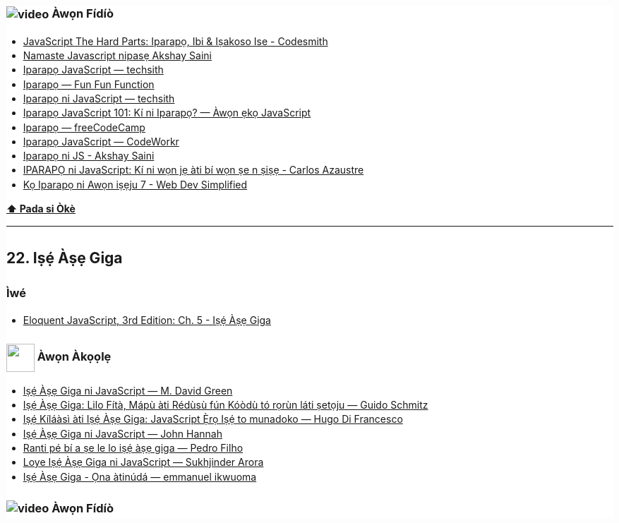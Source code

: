 ### <img align=center width="40" height="40" src="https://img.icons8.com/dusk/64/video.png" alt="video"/>  Àwọn Fídíò

- [JavaScript The Hard Parts: Iparapọ, Ibi & Iṣakoso Ise - Codesmith](https://www.youtube.com/watch?v=XTAzsODSCsM)
- [Namaste Javascript nipasẹ Akshay Saini](https://youtu.be/qikxEIxsXco?si=fGFgUHuaOW49Wg9p)
- [Iparapọ JavaScript — techsith](https://www.youtube.com/watch?v=71AtaJpJHw0)
- [Iparapọ — Fun Fun Function](https://www.youtube.com/watch?v=CQqwU2Ixu-U)
- [Iparapọ ni JavaScript — techsith](https://www.youtube.com/watch?v=-xqJo5VRP4A)
- [Iparapọ JavaScript 101: Kí ni Iparapọ? — Àwọn ẹkọ JavaScript](https://www.youtube.com/watch?v=yiEeiMN2Khs)
- [Iparapọ — freeCodeCamp](https://www.youtube.com/watch?v=1JsJx1x35c0)
- [Iparapọ JavaScript — CodeWorkr](https://www.youtube.com/watch?v=-rLrGAXK8WE)
- [Iparapọ ni JS - Akshay Saini](https://www.youtube.com/watch?v=qikxEIxsXco)
- [IPARAPỌ ni JavaScript: Kí ni wọn jẹ àti bí wọn ṣe n ṣiṣẹ - Carlos Azaustre](https://youtu.be/xa8lhVwQBw4)
- [Kọ Iparapọ ni Awọn iṣẹju 7 - Web Dev Simplified](https://www.youtube.com/watch?v=3a0I8ICR1Vg)

**[⬆ Pada si Òkè](#table-of-contents)**


---

## 22. Iṣẹ́ Àṣẹ Giga

### Ìwé

-  [Eloquent JavaScript, 3rd Edition: Ch. 5 - Iṣẹ́ Àṣẹ Giga](https://eloquentjavascript.net/05_higher_order.html)

### <img  align= center width=40px height=40px src="https://cdn-icons-png.flaticon.com/512/1945/1945940.png"> Àwọn Àkọọlẹ

-  [Iṣẹ́ Àṣẹ Giga ni JavaScript — M. David Green](https://www.sitepoint.com/higher-order-functions-javascript/)
-  [Iṣẹ́ Àṣẹ Giga: Lilo Fítà, Mápù àti Rédùsù fún Kóòdù tó rọrùn láti ṣetọju — Guido Schmitz](https://medium.freecodecamp.org/higher-order-functions-in-javascript-d9101f9cf528)
-  [Iṣẹ́ Kíláàsì àti Iṣẹ́ Àṣẹ Giga: JavaScript Ẹ̀rọ Iṣẹ́ to munadoko — Hugo Di Francesco](https://hackernoon.com/effective-functional-javascript-first-class-and-higher-order-functions-713fde8df50a)
-  [Iṣẹ́ Àṣẹ Giga ni JavaScript — John Hannah](https://www.lullabot.com/articles/higher-order-functions-in-javascript)
-  [Ranti pé bí a ṣe le lo iṣẹ́ àṣẹ giga — Pedro Filho](https://github.com/pedroapfilho/high-order-functions)
-  [Loye Iṣẹ́ Àṣẹ Giga ni JavaScript — Sukhjinder Arora](https://blog.bitsrc.io/understanding-higher-order-functions-in-javascript-75461803bad)
-  [Iṣẹ́ Àṣẹ Giga - Ọna àtinúdá — emmanuel ikwuoma](https://dev.to/nuel_ikwuoma/higher-order-functions-a-pragmatic-approach-51fb)

### <img align=center width="40" height="40" src="https://img.icons8.com/dusk/64/video.png" alt="video"/>  Àwọn Fídíò

